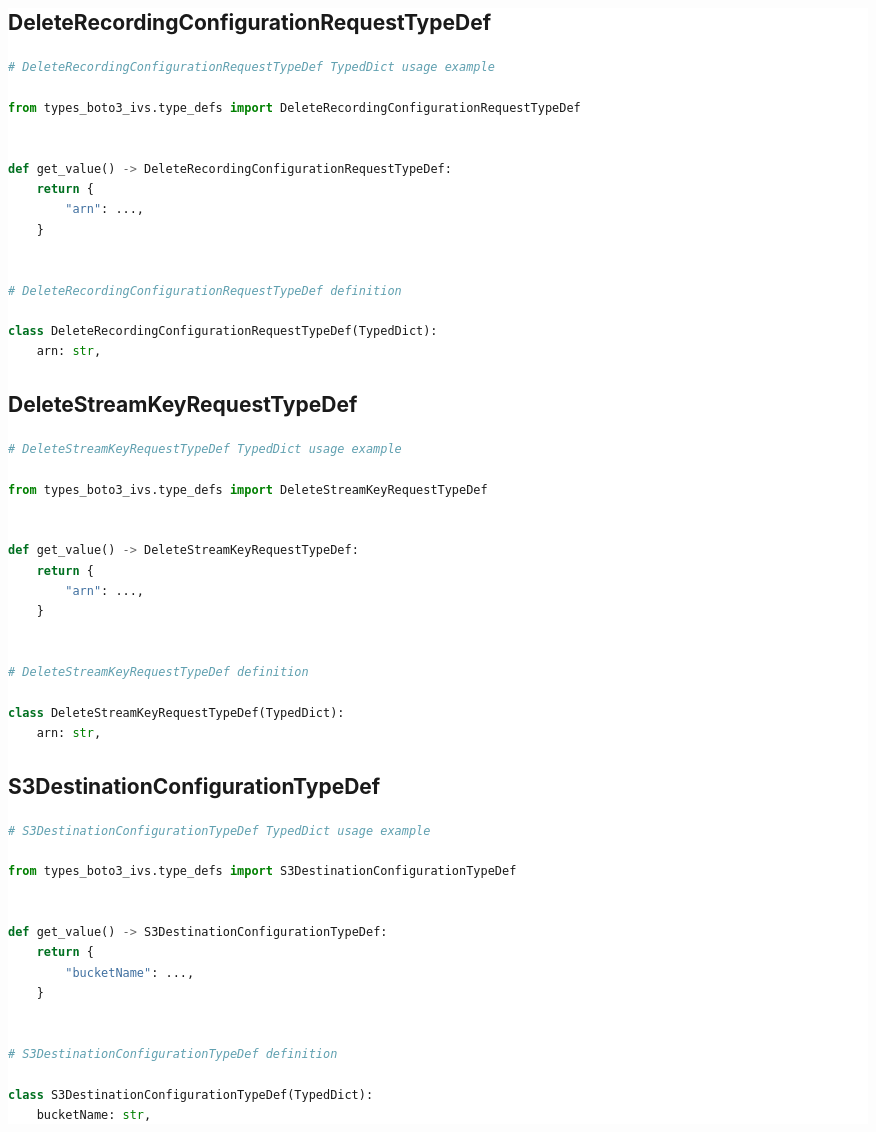 
## DeleteRecordingConfigurationRequestTypeDef

```python
# DeleteRecordingConfigurationRequestTypeDef TypedDict usage example

from types_boto3_ivs.type_defs import DeleteRecordingConfigurationRequestTypeDef


def get_value() -> DeleteRecordingConfigurationRequestTypeDef:
    return {
        "arn": ...,
    }


# DeleteRecordingConfigurationRequestTypeDef definition

class DeleteRecordingConfigurationRequestTypeDef(TypedDict):
    arn: str,
```


## DeleteStreamKeyRequestTypeDef

```python
# DeleteStreamKeyRequestTypeDef TypedDict usage example

from types_boto3_ivs.type_defs import DeleteStreamKeyRequestTypeDef


def get_value() -> DeleteStreamKeyRequestTypeDef:
    return {
        "arn": ...,
    }


# DeleteStreamKeyRequestTypeDef definition

class DeleteStreamKeyRequestTypeDef(TypedDict):
    arn: str,
```


## S3DestinationConfigurationTypeDef

```python
# S3DestinationConfigurationTypeDef TypedDict usage example

from types_boto3_ivs.type_defs import S3DestinationConfigurationTypeDef


def get_value() -> S3DestinationConfigurationTypeDef:
    return {
        "bucketName": ...,
    }


# S3DestinationConfigurationTypeDef definition

class S3DestinationConfigurationTypeDef(TypedDict):
    bucketName: str,
```
